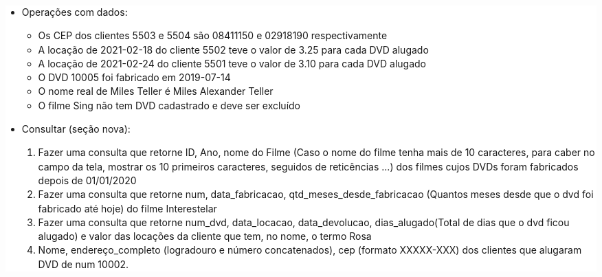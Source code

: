 - Operações com dados:
  - Os CEP dos clientes 5503 e 5504 são 08411150 e 02918190 respectivamente
  - A locação de 2021-02-18 do cliente 5502 teve o valor de 3.25 para cada DVD alugado
  - A locação de 2021-02-24 do cliente 5501 teve o valor de 3.10 para cada DVD alugado
  - O DVD 10005 foi fabricado em 2019-07-14
  - O nome real de Miles Teller é Miles Alexander Teller
  - O filme Sing não tem DVD cadastrado e deve ser excluído

- Consultar (seção nova): 
  1) Fazer uma consulta que retorne ID, Ano, nome do Filme (Caso o nome do filme tenha mais de 10 caracteres, para caber no campo da tela, mostrar os 10 primeiros caracteres, seguidos de reticências ...) dos filmes cujos DVDs foram fabricados depois de 01/01/2020
  2) Fazer uma consulta que retorne num, data_fabricacao, qtd_meses_desde_fabricacao (Quantos meses desde que o dvd foi fabricado até hoje) do filme Interestelar
  3) Fazer uma consulta que retorne num_dvd, data_locacao, data_devolucao, dias_alugado(Total de dias que o dvd ficou alugado) e valor das locações da cliente que tem, no nome, o termo Rosa
  4) Nome, endereço_completo (logradouro e número concatenados), cep (formato XXXXX-XXX) dos clientes que alugaram DVD de num 10002.
